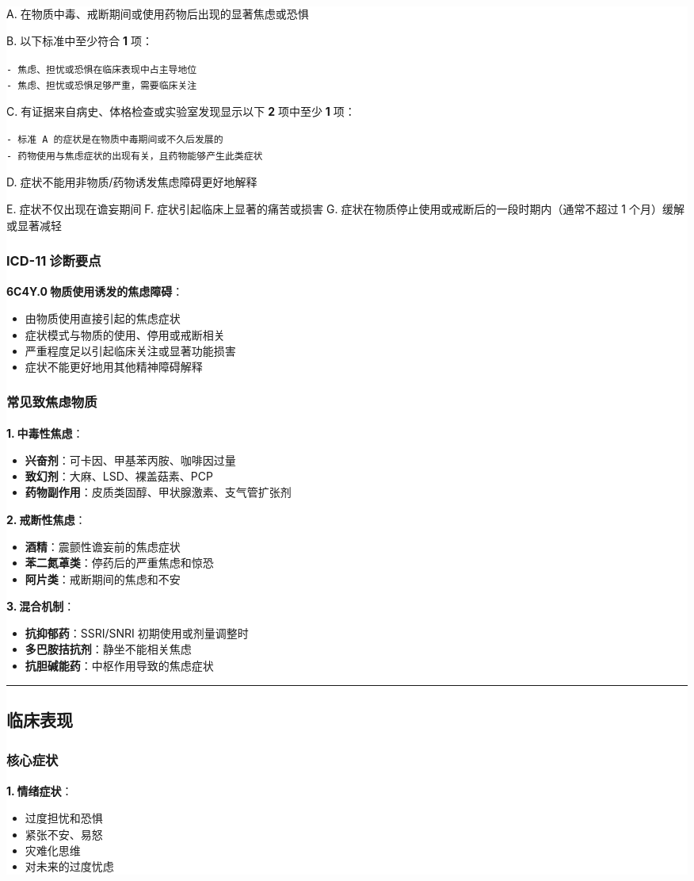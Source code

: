 A. 在物质中毒、戒断期间或使用药物后出现的显著焦虑或恐惧

B. 以下标准中至少符合 **1** 项：

    - 焦虑、担忧或恐惧在临床表现中占主导地位
    - 焦虑、担忧或恐惧足够严重，需要临床关注

C. 有证据来自病史、体格检查或实验室发现显示以下 **2** 项中至少 **1** 项：

    - 标准 A 的症状是在物质中毒期间或不久后发展的
    - 药物使用与焦虑症状的出现有关，且药物能够产生此类症状

D. 症状不能用非物质/药物诱发焦虑障碍更好地解释

E. 症状不仅出现在谵妄期间
F. 症状引起临床上显著的痛苦或损害
G. 症状在物质停止使用或戒断后的一段时期内（通常不超过 1 个月）缓解或显著减轻

### ICD-11 诊断要点

**6C4Y.0 物质使用诱发的焦虑障碍**：

- 由物质使用直接引起的焦虑症状
- 症状模式与物质的使用、停用或戒断相关
- 严重程度足以引起临床关注或显著功能损害
- 症状不能更好地用其他精神障碍解释

### 常见致焦虑物质

**1. 中毒性焦虑**：

- **兴奋剂**：可卡因、甲基苯丙胺、咖啡因过量
- **致幻剂**：大麻、LSD、裸盖菇素、PCP
- **药物副作用**：皮质类固醇、甲状腺激素、支气管扩张剂

**2. 戒断性焦虑**：

- **酒精**：震颤性谵妄前的焦虑症状
- **苯二氮䓬类**：停药后的严重焦虑和惊恐
- **阿片类**：戒断期间的焦虑和不安

**3. 混合机制**：

- **抗抑郁药**：SSRI/SNRI 初期使用或剂量调整时
- **多巴胺拮抗剂**：静坐不能相关焦虑
- **抗胆碱能药**：中枢作用导致的焦虑症状

---

## 临床表现

### 核心症状

**1. 情绪症状**：

- 过度担忧和恐惧
- 紧张不安、易怒
- 灾难化思维
- 对未来的过度忧虑
